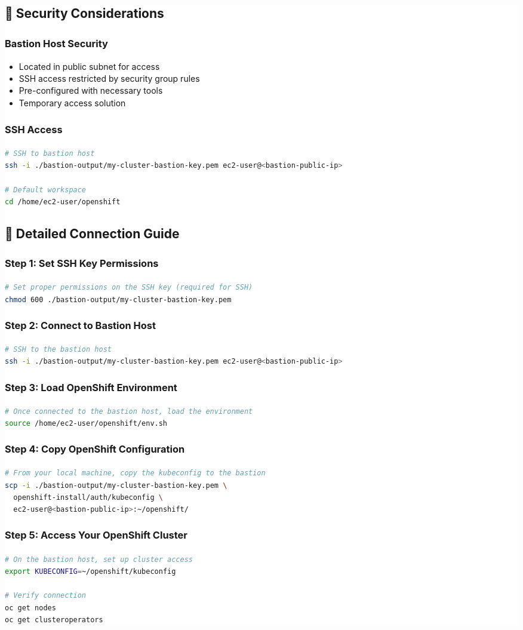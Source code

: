 ## 🔐 Security Considerations

### Bastion Host Security
- Located in public subnet for access
- SSH access restricted by security group rules
- Pre-configured with necessary tools
- Temporary access solution

### SSH Access
```bash
# SSH to bastion host
ssh -i ./bastion-output/my-cluster-bastion-key.pem ec2-user@<bastion-public-ip>

# Default workspace
cd /home/ec2-user/openshift
```

## 🚀 Detailed Connection Guide

### Step 1: Set SSH Key Permissions
```bash
# Set proper permissions on the SSH key (required for SSH)
chmod 600 ./bastion-output/my-cluster-bastion-key.pem
```

### Step 2: Connect to Bastion Host
```bash
# SSH to the bastion host
ssh -i ./bastion-output/my-cluster-bastion-key.pem ec2-user@<bastion-public-ip>
```

### Step 3: Load OpenShift Environment
```bash
# Once connected to the bastion host, load the environment
source /home/ec2-user/openshift/env.sh
```

### Step 4: Copy OpenShift Configuration
```bash
# From your local machine, copy the kubeconfig to the bastion
scp -i ./bastion-output/my-cluster-bastion-key.pem \
  openshift-install/auth/kubeconfig \
  ec2-user@<bastion-public-ip>:~/openshift/
```

### Step 5: Access Your OpenShift Cluster
```bash
# On the bastion host, set up cluster access
export KUBECONFIG=~/openshift/kubeconfig

# Verify connection
oc get nodes
oc get clusteroperators
```
